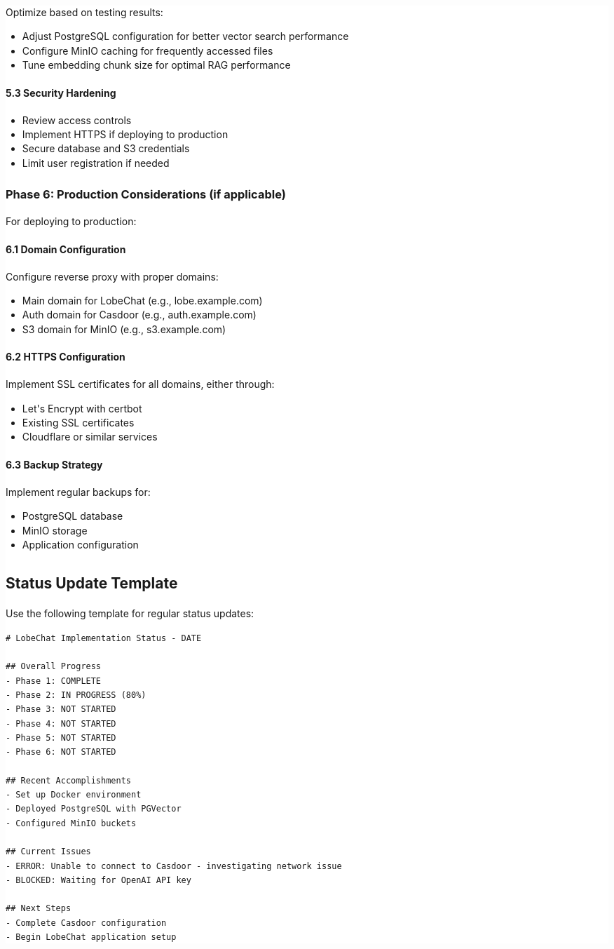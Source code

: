 Optimize based on testing results:
- Adjust PostgreSQL configuration for better vector search performance
- Configure MinIO caching for frequently accessed files
- Tune embedding chunk size for optimal RAG performance

#### 5.3 Security Hardening

- Review access controls
- Implement HTTPS if deploying to production
- Secure database and S3 credentials
- Limit user registration if needed

### Phase 6: Production Considerations (if applicable)

For deploying to production:

#### 6.1 Domain Configuration

Configure reverse proxy with proper domains:
- Main domain for LobeChat (e.g., lobe.example.com)
- Auth domain for Casdoor (e.g., auth.example.com)
- S3 domain for MinIO (e.g., s3.example.com)

#### 6.2 HTTPS Configuration

Implement SSL certificates for all domains, either through:
- Let's Encrypt with certbot
- Existing SSL certificates
- Cloudflare or similar services

#### 6.3 Backup Strategy

Implement regular backups for:
- PostgreSQL database
- MinIO storage
- Application configuration

## Status Update Template

Use the following template for regular status updates:

```
# LobeChat Implementation Status - DATE

## Overall Progress
- Phase 1: COMPLETE
- Phase 2: IN PROGRESS (80%)
- Phase 3: NOT STARTED
- Phase 4: NOT STARTED
- Phase 5: NOT STARTED
- Phase 6: NOT STARTED

## Recent Accomplishments
- Set up Docker environment
- Deployed PostgreSQL with PGVector
- Configured MinIO buckets

## Current Issues
- ERROR: Unable to connect to Casdoor - investigating network issue
- BLOCKED: Waiting for OpenAI API key

## Next Steps
- Complete Casdoor configuration
- Begin LobeChat application setup
```
